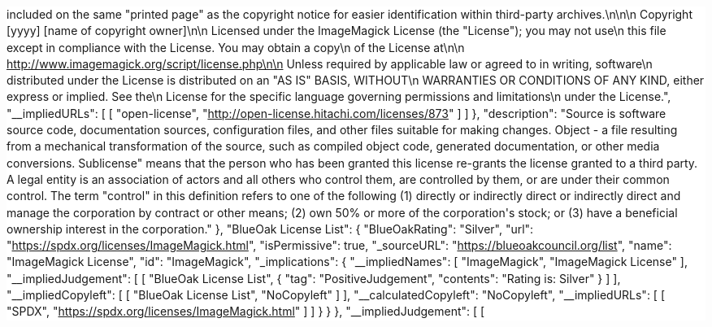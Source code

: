 included on the same \"printed page\" as the copyright notice for easier identification within third-party archives.\n\n\n   Copyright [yyyy] [name of copyright owner]\n\n   Licensed under the ImageMagick License (the \"License\"); you may not use\n   this file except in compliance with the License.  You may obtain a copy\n   of the License at\n\n     http://www.imagemagick.org/script/license.php\n\n   Unless required by applicable law or agreed to in writing, software\n   distributed under the License is distributed on an \"AS IS\" BASIS, WITHOUT\n   WARRANTIES OR CONDITIONS OF ANY KIND, either express or implied.  See the\n   License for the specific language governing permissions and limitations\n   under the License.",
                    "__impliedURLs": [
                        [
                            "open-license",
                            "http://open-license.hitachi.com/licenses/873"
                        ]
                    ]
                },
                "description": "Source is software source code, documentation sources, configuration files, and other files suitable for making changes. Object - a file resulting from a mechanical transformation of the source, such as compiled object code, generated documentation, or other media conversions. Sublicense\" means that the person who has been granted this license re-grants the license granted to a third party. A legal entity is an association of actors and all others who control them, are controlled by them, or are under their common control. The term \"control\" in this definition refers to one of the following (1) directly or indirectly direct or indirectly direct and manage the corporation by contract or other means; (2) own 50% or more of the corporation's stock; or (3) have a beneficial ownership interest in the corporation."
            },
            "BlueOak License List": {
                "BlueOakRating": "Silver",
                "url": "https://spdx.org/licenses/ImageMagick.html",
                "isPermissive": true,
                "_sourceURL": "https://blueoakcouncil.org/list",
                "name": "ImageMagick License",
                "id": "ImageMagick",
                "_implications": {
                    "__impliedNames": [
                        "ImageMagick",
                        "ImageMagick License"
                    ],
                    "__impliedJudgement": [
                        [
                            "BlueOak License List",
                            {
                                "tag": "PositiveJudgement",
                                "contents": "Rating is: Silver"
                            }
                        ]
                    ],
                    "__impliedCopyleft": [
                        [
                            "BlueOak License List",
                            "NoCopyleft"
                        ]
                    ],
                    "__calculatedCopyleft": "NoCopyleft",
                    "__impliedURLs": [
                        [
                            "SPDX",
                            "https://spdx.org/licenses/ImageMagick.html"
                        ]
                    ]
                }
            }
        },
        "__impliedJudgement": [
            [
